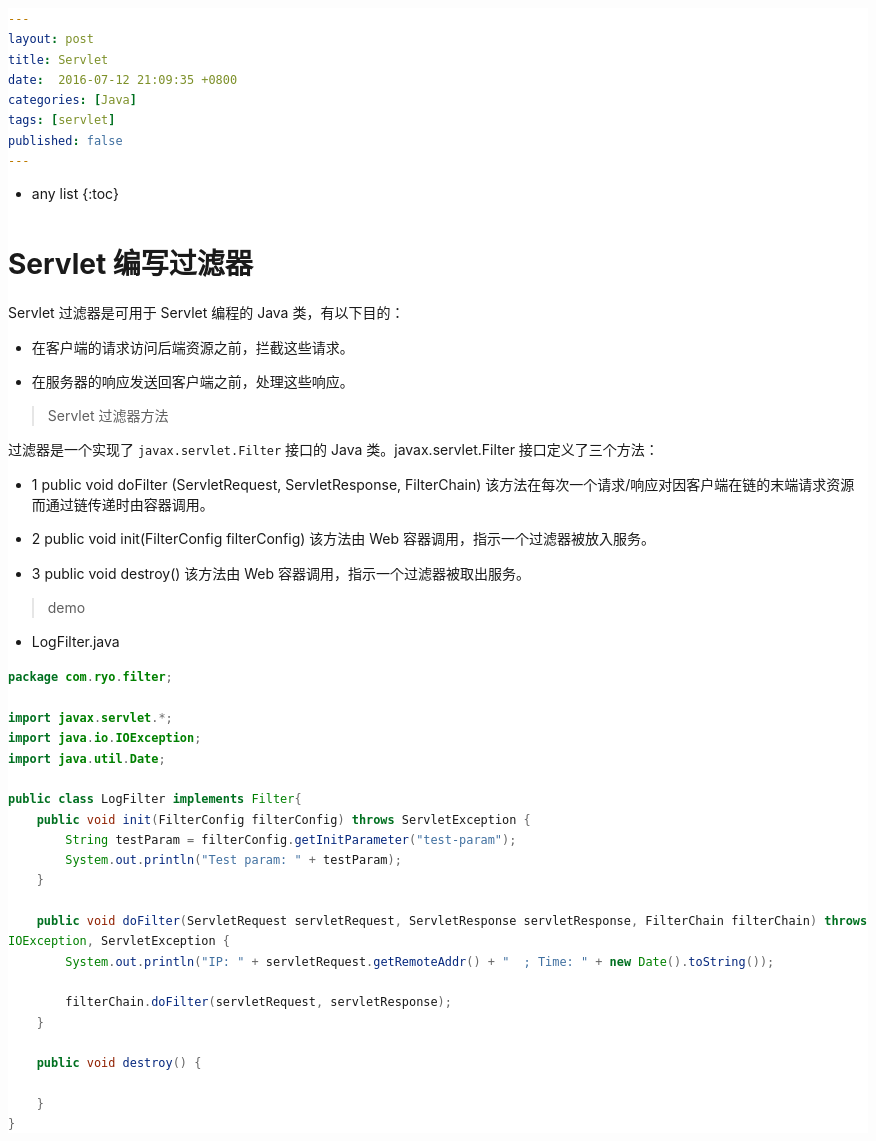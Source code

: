 ```yaml
---
layout: post
title: Servlet
date:  2016-07-12 21:09:35 +0800
categories: [Java]
tags: [servlet]
published: false
---
```


* any list
{:toc}

# Servlet 编写过滤器

Servlet 过滤器是可用于 Servlet 编程的 Java 类，有以下目的：

- 在客户端的请求访问后端资源之前，拦截这些请求。

- 在服务器的响应发送回客户端之前，处理这些响应。

> Servlet 过滤器方法

过滤器是一个实现了 ```javax.servlet.Filter``` 接口的 Java 类。javax.servlet.Filter 接口定义了三个方法：

- 1	public void doFilter (ServletRequest, ServletResponse, FilterChain)
该方法在每次一个请求/响应对因客户端在链的末端请求资源而通过链传递时由容器调用。

- 2	public void init(FilterConfig filterConfig)
该方法由 Web 容器调用，指示一个过滤器被放入服务。

- 3	public void destroy()
该方法由 Web 容器调用，指示一个过滤器被取出服务。

> demo

- LogFilter.java

```java
package com.ryo.filter;

import javax.servlet.*;
import java.io.IOException;
import java.util.Date;

public class LogFilter implements Filter{
    public void init(FilterConfig filterConfig) throws ServletException {
        String testParam = filterConfig.getInitParameter("test-param");
        System.out.println("Test param: " + testParam);
    }

    public void doFilter(ServletRequest servletRequest, ServletResponse servletResponse, FilterChain filterChain) throws IOException, ServletException {
        System.out.println("IP: " + servletRequest.getRemoteAddr() + "  ; Time: " + new Date().toString());

        filterChain.doFilter(servletRequest, servletResponse);
    }

    public void destroy() {

    }
}
```
